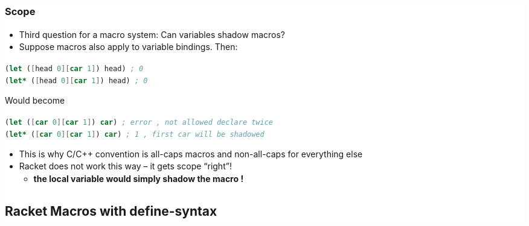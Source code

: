 ### Scope 


 - Third question for a macro system: Can variables shadow macros?
 - Suppose macros also apply to variable bindings. Then:

```scheme
(let ([head 0][car 1]) head) ; 0
(let* ([head 0][car 1]) head) ; 0
```

Would become

```scheme
(let ([car 0][car 1]) car) ; error , not allowed declare twice
(let* ([car 0][car 1]) car) ; 1 , first car will be shadowed
```

 - This is why C/C++ convention is all-caps macros and non-all-caps for everything else
 - Racket does not work this way – it gets scope “right”!
    - **the local variable would simply shadow the macro !**

## Racket Macros with define-syntax



